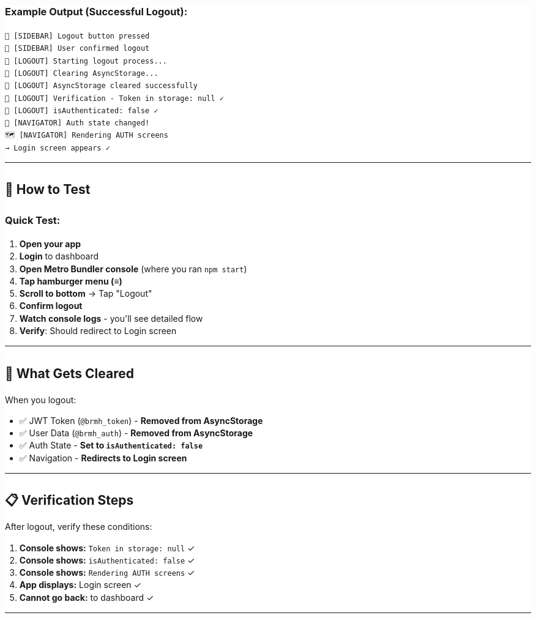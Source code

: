 ### Example Output (Successful Logout):
```
🔴 [SIDEBAR] Logout button pressed
🔴 [SIDEBAR] User confirmed logout
🚪 [LOGOUT] Starting logout process...
🚪 [LOGOUT] Clearing AsyncStorage...
🚪 [LOGOUT] AsyncStorage cleared successfully
🚪 [LOGOUT] Verification - Token in storage: null ✓
🚪 [LOGOUT] isAuthenticated: false ✓
🔄 [NAVIGATOR] Auth state changed!
🗺️ [NAVIGATOR] Rendering AUTH screens
→ Login screen appears ✓
```

---

## 🧪 How to Test

### Quick Test:
1. **Open your app**
2. **Login** to dashboard
3. **Open Metro Bundler console** (where you ran `npm start`)
4. **Tap hamburger menu (≡)**
5. **Scroll to bottom** → Tap "Logout"
6. **Confirm logout**
7. **Watch console logs** - you'll see detailed flow
8. **Verify**: Should redirect to Login screen

---

## 🎯 What Gets Cleared

When you logout:
- ✅ JWT Token (`@brmh_token`) - **Removed from AsyncStorage**
- ✅ User Data (`@brmh_auth`) - **Removed from AsyncStorage**
- ✅ Auth State - **Set to `isAuthenticated: false`**
- ✅ Navigation - **Redirects to Login screen**

---

## 📋 Verification Steps

After logout, verify these conditions:

1. **Console shows:** `Token in storage: null` ✓
2. **Console shows:** `isAuthenticated: false` ✓
3. **Console shows:** `Rendering AUTH screens` ✓
4. **App displays:** Login screen ✓
5. **Cannot go back:** to dashboard ✓

---
